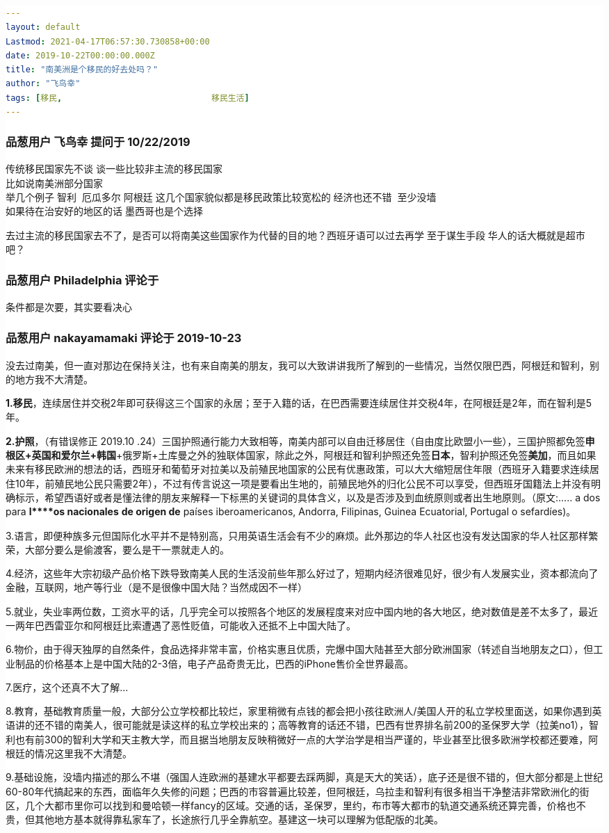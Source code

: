 ```yaml
---
layout: default
Lastmod: 2021-04-17T06:57:30.730858+00:00
date: 2019-10-22T00:00:00.000Z
title: "南美洲是个移民的好去处吗？"
author: "飞鸟幸"
tags: [移民,								移民生活]
---
```



### 品葱用户 **飞鸟幸** 提问于 10/22/2019
    
传统移民国家先不谈 谈一些比较非主流的移民国家  
比如说南美洲部分国家  
举几个例子 智利  厄瓜多尔 阿根廷 这几个国家貌似都是移民政策比较宽松的 经济也还不错  至少没墙  
如果待在治安好的地区的话 墨西哥也是个选择  
  
去过主流的移民国家去不了，是否可以将南美这些国家作为代替的目的地？西班牙语可以过去再学 至于谋生手段 华人的话大概就是超市吧？
    
                

### 品葱用户 **Philadelphia** 评论于 
        
条件都是次要，其实要看决心
        
                

### 品葱用户 **nakayamamaki** 评论于 2019-10-23
        
没去过南美，但一直对那边在保持关注，也有来自南美的朋友，我可以大致讲讲我所了解到的一些情况，当然仅限巴西，阿根廷和智利，别的地方我不大清楚。  
  
**1.移民**，连续居住并交税2年即可获得这三个国家的永居；至于入籍的话，在巴西需要连续居住并交税4年，在阿根廷是2年，而在智利是5年。  
  
**2.护照**，（有错误修正 2019.10 .24）三国护照通行能力大致相等，南美内部可以自由迁移居住（自由度比欧盟小一些），三国护照都免签**申根区+英国和爱尔兰+韩国**+俄罗斯+土库曼之外的独联体国家，除此之外，阿根廷和智利护照还免签**日本**，智利护照还免签**美加**，而且如果未来有移民欧洲的想法的话，西班牙和葡萄牙对拉美以及前殖民地国家的公民有优惠政策，可以大大缩短居住年限（西班牙入籍要求连续居住10年，前殖民地公民只需要2年），不过有传言说这一项是要看出生地的，前殖民地外的归化公民不可以享受，但西班牙国籍法上并没有明确标示，希望西语好或者是懂法律的朋友来解释一下标黑的关键词的具体含义，以及是否涉及到血统原则或者出生地原则。（原文:..... a dos para **l****os nacionales** **de origen de** países iberoamericanos, Andorra, Filipinas, Guinea Ecuatorial, Portugal o sefardíes)。  
  
3.语言，即便种族多元但国际化水平并不是特别高，只用英语生活会有不少的麻烦。此外那边的华人社区也没有发达国家的华人社区那样繁荣，大部分要么是偷渡客，要么是干一票就走人的。  
  
4.经济，这些年大宗初级产品价格下跌导致南美人民的生活没前些年那么好过了，短期内经济很难见好，很少有人发展实业，资本都流向了金融，互联网，地产等行业（是不是很像中国大陆？当然成因不一样）  
  
5.就业，失业率两位数，工资水平的话，几乎完全可以按照各个地区的发展程度来对应中国内地的各大地区，绝对数值是差不太多了，最近一两年巴西雷亚尔和阿根廷比索遭遇了恶性贬值，可能收入还抵不上中国大陆了。  
  
6.物价，由于得天独厚的自然条件，食品选择非常丰富，价格实惠且优质，完爆中国大陆甚至大部分欧洲国家（转述自当地朋友之口），但工业制品的价格基本上是中国大陆的2-3倍，电子产品奇贵无比，巴西的iPhone售价全世界最高。  
  
7.医疗，这个还真不大了解...  
  
8.教育，基础教育质量一般，大部分公立学校都比较烂，家里稍微有点钱的都会把小孩往欧洲人/美国人开的私立学校里面送，如果你遇到英语讲的还不错的南美人，很可能就是读这样的私立学校出来的；高等教育的话还不错，巴西有世界排名前200的圣保罗大学（拉美no1），智利也有前300的智利大学和天主教大学，而且据当地朋友反映稍微好一点的大学治学是相当严谨的，毕业甚至比很多欧洲学校都还要难，阿根廷的情况这里我不大清楚。  
  
9.基础设施，没墙内描述的那么不堪（强国人连欧洲的基建水平都要去踩两脚，真是天大的笑话），底子还是很不错的，但大部分都是上世纪60-80年代搞起来的东西，面临年久失修的问题；巴西的市容普遍比较差，但阿根廷，乌拉圭和智利有很多相当干净整洁非常欧洲化的街区，几个大都市里你可以找到和曼哈顿一样fancy的区域。交通的话，圣保罗，里约，布市等大都市的轨道交通系统还算完善，价格也不贵，但其他地方基本就得靠私家车了，长途旅行几乎全靠航空。基建这一块可以理解为低配版的北美。  
  